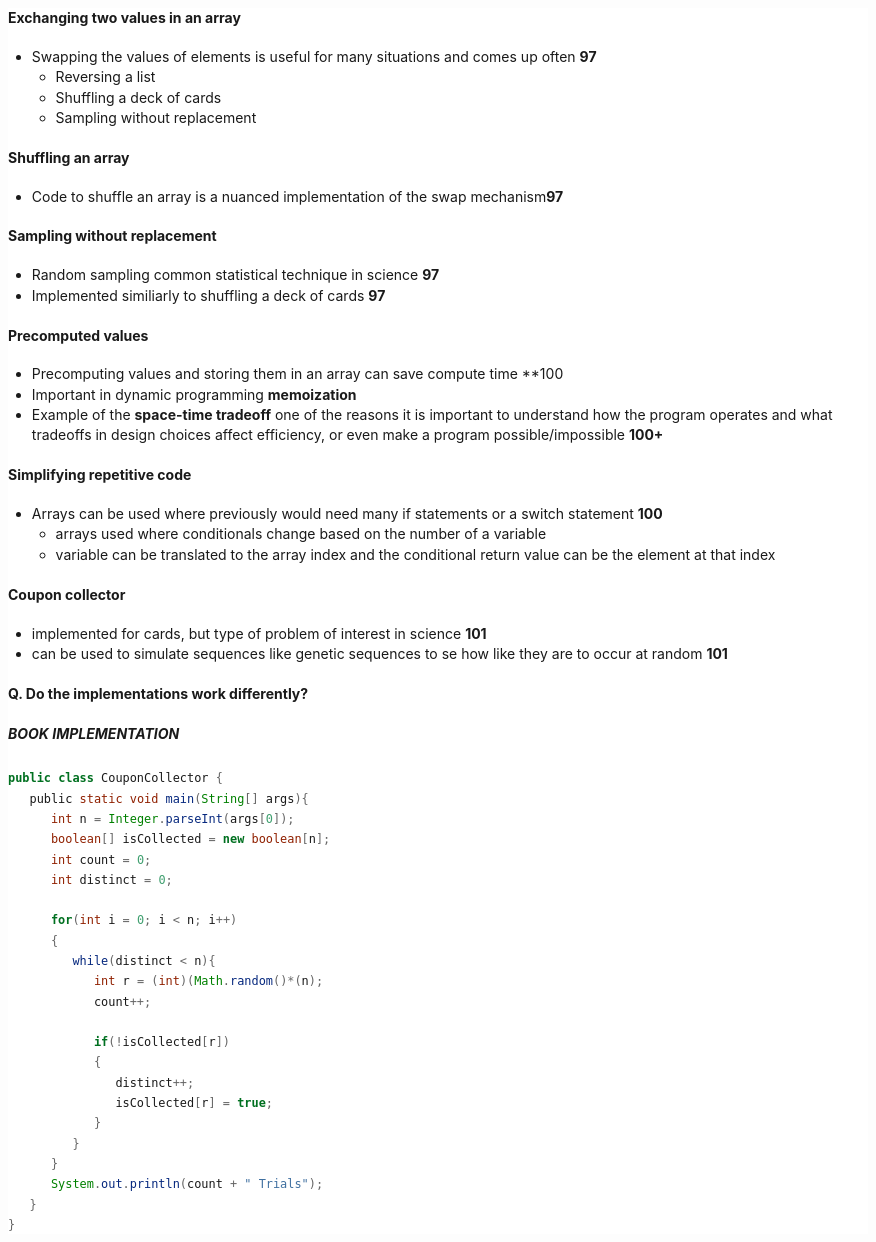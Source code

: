 #### Exchanging two values in an array
- Swapping the values of elements is useful for many situations and comes up often **97**
	- Reversing a list
	- Shuffling a deck of cards
	- Sampling without replacement
#### Shuffling an array
- Code to shuffle an array is a nuanced implementation of the swap mechanism**97**

#### Sampling without replacement
- Random sampling common statistical technique in science **97**
- Implemented similiarly to shuffling a deck of cards **97**
#### Precomputed values
- Precomputing values and storing them in an array can save compute time **100
- Important in dynamic programming **memoization** 
- Example of the **space-time tradeoff** one of the reasons it is important to understand how the program operates and what tradeoffs in design choices affect efficiency, or even make a program possible/impossible **100+**
#### Simplifying repetitive code
- Arrays can be used where previously would need many if statements or a switch statement **100**
	- arrays used where conditionals change based on the number of a variable
	- variable can be translated to the array index and the conditional return value can be the element at that index
#### Coupon collector
- implemented for cards, but type of problem of interest in science **101**
- can be used to simulate sequences like genetic sequences to se how like they are to occur at random **101**

#### Q.  Do the implementations work differently?

##### BOOK IMPLEMENTATION
```Java
public class CouponCollector {
   public static void main(String[] args){
      int n = Integer.parseInt(args[0]);
      boolean[] isCollected = new boolean[n];
      int count = 0;
      int distinct = 0;

      for(int i = 0; i < n; i++)
      {
         while(distinct < n){
            int r = (int)(Math.random()*(n);
            count++;
            
            if(!isCollected[r])
            {
               distinct++;
               isCollected[r] = true;
            }
         }
      }
      System.out.println(count + " Trials");
   }
}
```
